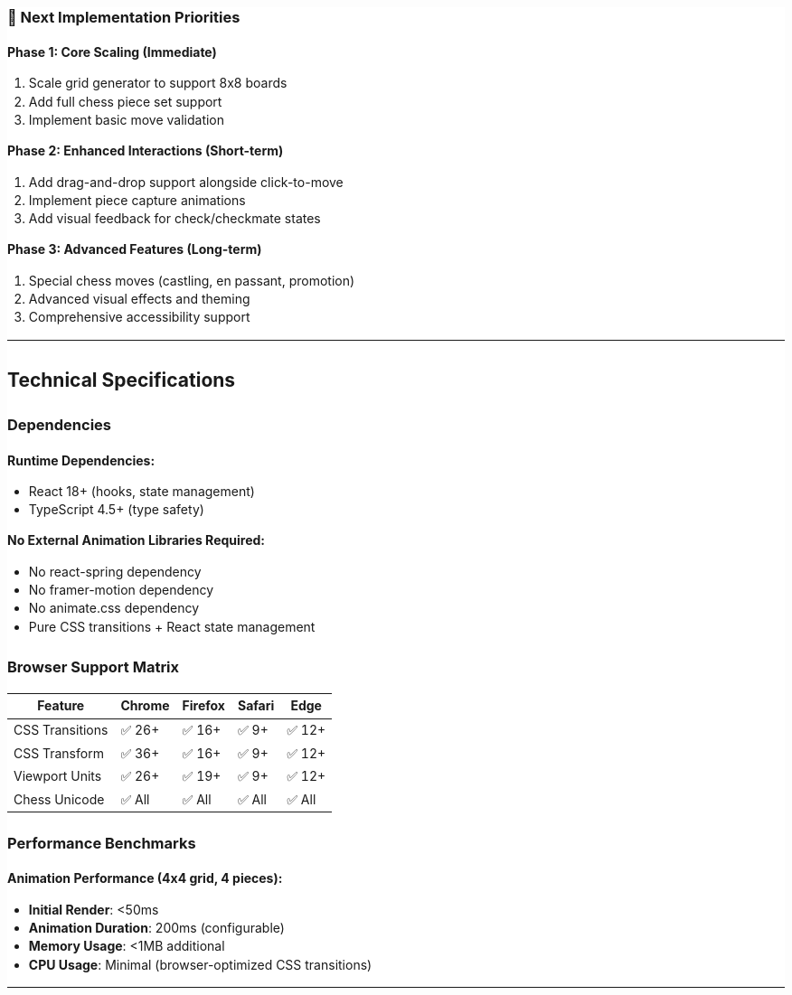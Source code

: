 ### 🎯 Next Implementation Priorities

**Phase 1: Core Scaling (Immediate)**
1. Scale grid generator to support 8x8 boards
2. Add full chess piece set support
3. Implement basic move validation

**Phase 2: Enhanced Interactions (Short-term)**  
1. Add drag-and-drop support alongside click-to-move
2. Implement piece capture animations
3. Add visual feedback for check/checkmate states

**Phase 3: Advanced Features (Long-term)**
1. Special chess moves (castling, en passant, promotion)
2. Advanced visual effects and theming
3. Comprehensive accessibility support

---

## Technical Specifications

### Dependencies

**Runtime Dependencies:**
- React 18+ (hooks, state management)
- TypeScript 4.5+ (type safety)

**No External Animation Libraries Required:**
- No react-spring dependency
- No framer-motion dependency  
- No animate.css dependency
- Pure CSS transitions + React state management

### Browser Support Matrix

| Feature | Chrome | Firefox | Safari | Edge |
|---------|--------|---------|--------|------|
| CSS Transitions | ✅ 26+ | ✅ 16+ | ✅ 9+ | ✅ 12+ |
| CSS Transform | ✅ 36+ | ✅ 16+ | ✅ 9+ | ✅ 12+ |
| Viewport Units | ✅ 26+ | ✅ 19+ | ✅ 9+ | ✅ 12+ |
| Chess Unicode | ✅ All | ✅ All | ✅ All | ✅ All |

### Performance Benchmarks

**Animation Performance (4x4 grid, 4 pieces):**
- **Initial Render**: <50ms
- **Animation Duration**: 200ms (configurable)
- **Memory Usage**: <1MB additional
- **CPU Usage**: Minimal (browser-optimized CSS transitions)

---